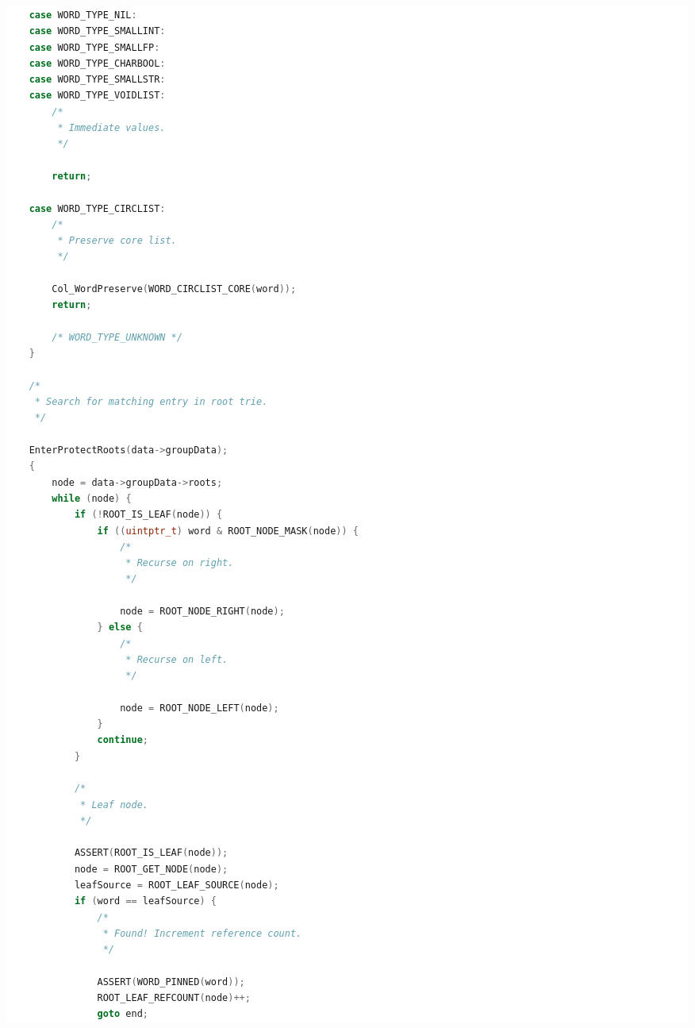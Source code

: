 ```cpp
    case WORD_TYPE_NIL:
    case WORD_TYPE_SMALLINT:
    case WORD_TYPE_SMALLFP:
    case WORD_TYPE_CHARBOOL:
    case WORD_TYPE_SMALLSTR:
    case WORD_TYPE_VOIDLIST:
        /*
         * Immediate values.
         */

        return;

    case WORD_TYPE_CIRCLIST:
        /*
         * Preserve core list.
         */

        Col_WordPreserve(WORD_CIRCLIST_CORE(word));
        return;

        /* WORD_TYPE_UNKNOWN */
    }

    /*
     * Search for matching entry in root trie.
     */

    EnterProtectRoots(data->groupData);
    {
        node = data->groupData->roots;
        while (node) {
            if (!ROOT_IS_LEAF(node)) {
                if ((uintptr_t) word & ROOT_NODE_MASK(node)) {
                    /*
                     * Recurse on right.
                     */

                    node = ROOT_NODE_RIGHT(node);
                } else {
                    /*
                     * Recurse on left.
                     */

                    node = ROOT_NODE_LEFT(node);
                }
                continue;
            }

            /*
             * Leaf node.
             */

            ASSERT(ROOT_IS_LEAF(node));
            node = ROOT_GET_NODE(node);
            leafSource = ROOT_LEAF_SOURCE(node);
            if (word == leafSource) {
                /*
                 * Found! Increment reference count.
                 */

                ASSERT(WORD_PINNED(word));
                ROOT_LEAF_REFCOUNT(node)++;
                goto end;
```